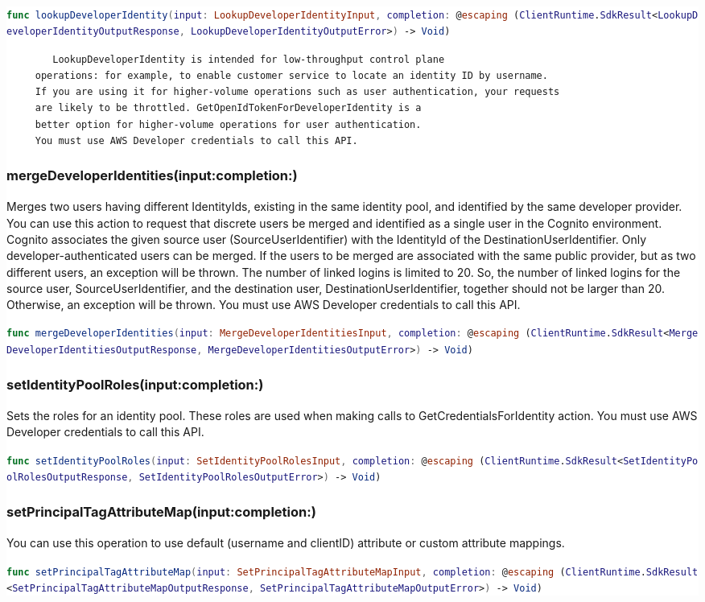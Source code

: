 ``` swift
func lookupDeveloperIdentity(input: LookupDeveloperIdentityInput, completion: @escaping (ClientRuntime.SdkResult<LookupDeveloperIdentityOutputResponse, LookupDeveloperIdentityOutputError>) -> Void)
```

``` 
        LookupDeveloperIdentity is intended for low-throughput control plane
     operations: for example, to enable customer service to locate an identity ID by username.
     If you are using it for higher-volume operations such as user authentication, your requests
     are likely to be throttled. GetOpenIdTokenForDeveloperIdentity is a
     better option for higher-volume operations for user authentication.
     You must use AWS Developer credentials to call this API.
```

### mergeDeveloperIdentities(input:​completion:​)

Merges two users having different IdentityIds, existing in the same
identity pool, and identified by the same developer provider. You can use this action to
request that discrete users be merged and identified as a single user in the Cognito
environment. Cognito associates the given source user (SourceUserIdentifier)
with the IdentityId of the DestinationUserIdentifier. Only
developer-authenticated users can be merged. If the users to be merged are associated with
the same public provider, but as two different users, an exception will be
thrown.
The number of linked logins is limited to 20. So, the number of linked logins for the
source user, SourceUserIdentifier, and the destination user,
DestinationUserIdentifier, together should not be larger than 20.
Otherwise, an exception will be thrown.
You must use AWS Developer credentials to call this API.

``` swift
func mergeDeveloperIdentities(input: MergeDeveloperIdentitiesInput, completion: @escaping (ClientRuntime.SdkResult<MergeDeveloperIdentitiesOutputResponse, MergeDeveloperIdentitiesOutputError>) -> Void)
```

### setIdentityPoolRoles(input:​completion:​)

Sets the roles for an identity pool. These roles are used when making calls to GetCredentialsForIdentity action.
You must use AWS Developer credentials to call this API.

``` swift
func setIdentityPoolRoles(input: SetIdentityPoolRolesInput, completion: @escaping (ClientRuntime.SdkResult<SetIdentityPoolRolesOutputResponse, SetIdentityPoolRolesOutputError>) -> Void)
```

### setPrincipalTagAttributeMap(input:​completion:​)

You can use this operation to use default (username and clientID) attribute or custom attribute mappings.

``` swift
func setPrincipalTagAttributeMap(input: SetPrincipalTagAttributeMapInput, completion: @escaping (ClientRuntime.SdkResult<SetPrincipalTagAttributeMapOutputResponse, SetPrincipalTagAttributeMapOutputError>) -> Void)
```
